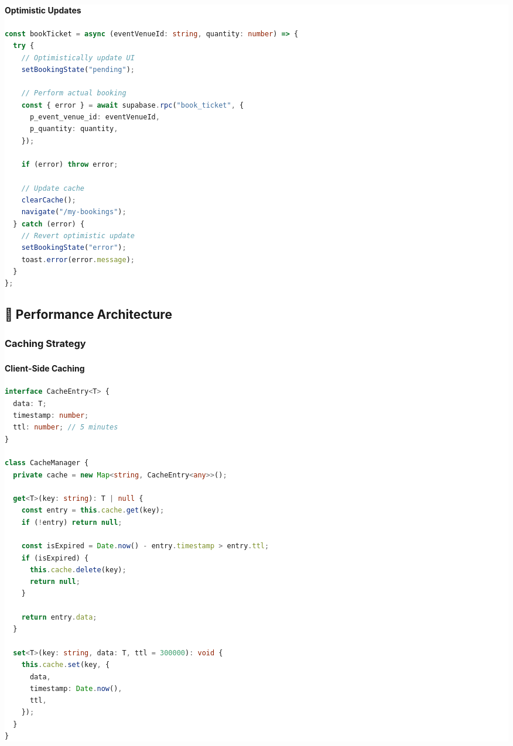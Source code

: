 #### Optimistic Updates

```typescript
const bookTicket = async (eventVenueId: string, quantity: number) => {
  try {
    // Optimistically update UI
    setBookingState("pending");

    // Perform actual booking
    const { error } = await supabase.rpc("book_ticket", {
      p_event_venue_id: eventVenueId,
      p_quantity: quantity,
    });

    if (error) throw error;

    // Update cache
    clearCache();
    navigate("/my-bookings");
  } catch (error) {
    // Revert optimistic update
    setBookingState("error");
    toast.error(error.message);
  }
};
```

## 🚀 Performance Architecture

### Caching Strategy

#### Client-Side Caching

```typescript
interface CacheEntry<T> {
  data: T;
  timestamp: number;
  ttl: number; // 5 minutes
}

class CacheManager {
  private cache = new Map<string, CacheEntry<any>>();

  get<T>(key: string): T | null {
    const entry = this.cache.get(key);
    if (!entry) return null;

    const isExpired = Date.now() - entry.timestamp > entry.ttl;
    if (isExpired) {
      this.cache.delete(key);
      return null;
    }

    return entry.data;
  }

  set<T>(key: string, data: T, ttl = 300000): void {
    this.cache.set(key, {
      data,
      timestamp: Date.now(),
      ttl,
    });
  }
}
```
